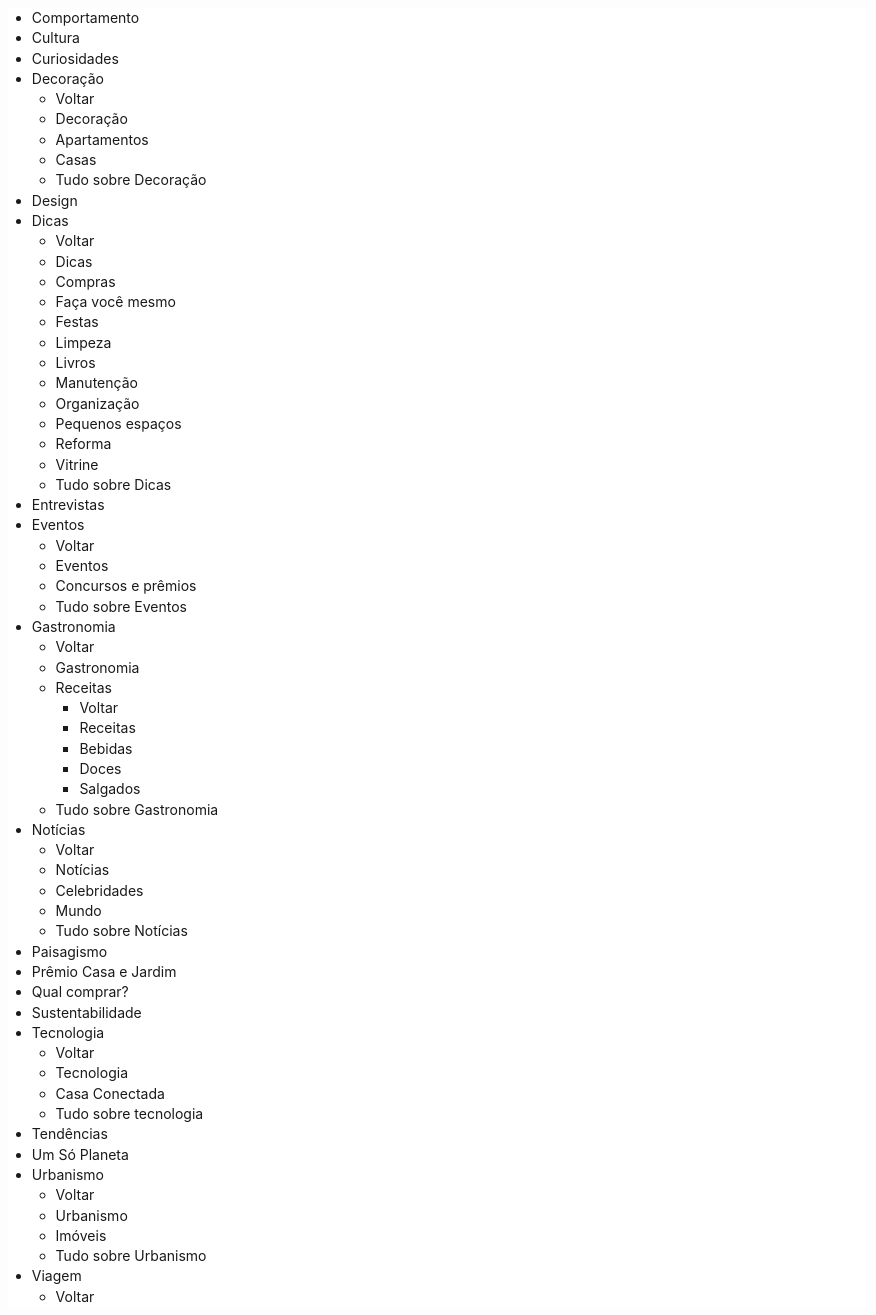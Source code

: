   * Comportamento
  * Cultura
  * Curiosidades
  * Decoração
    * Voltar 
    * Decoração
    * Apartamentos
    * Casas
    * Tudo sobre Decoração
  * Design
  * Dicas
    * Voltar 
    * Dicas
    * Compras
    * Faça você mesmo
    * Festas
    * Limpeza
    * Livros
    * Manutenção
    * Organização
    * Pequenos espaços
    * Reforma
    * Vitrine
    * Tudo sobre Dicas
  * Entrevistas
  * Eventos
    * Voltar 
    * Eventos
    * Concursos e prêmios
    * Tudo sobre Eventos
  * Gastronomia
    * Voltar 
    * Gastronomia
    * Receitas
      * Voltar 
      * Receitas
      * Bebidas
      * Doces
      * Salgados
    * Tudo sobre Gastronomia
  * Notícias
    * Voltar 
    * Notícias
    * Celebridades
    * Mundo
    * Tudo sobre Notícias
  * Paisagismo
  * Prêmio Casa e Jardim
  * Qual comprar?
  * Sustentabilidade
  * Tecnologia
    * Voltar 
    * Tecnologia
    * Casa Conectada
    * Tudo sobre tecnologia
  * Tendências
  * Um Só Planeta
  * Urbanismo
    * Voltar 
    * Urbanismo
    * Imóveis
    * Tudo sobre Urbanismo
  * Viagem
    * Voltar 